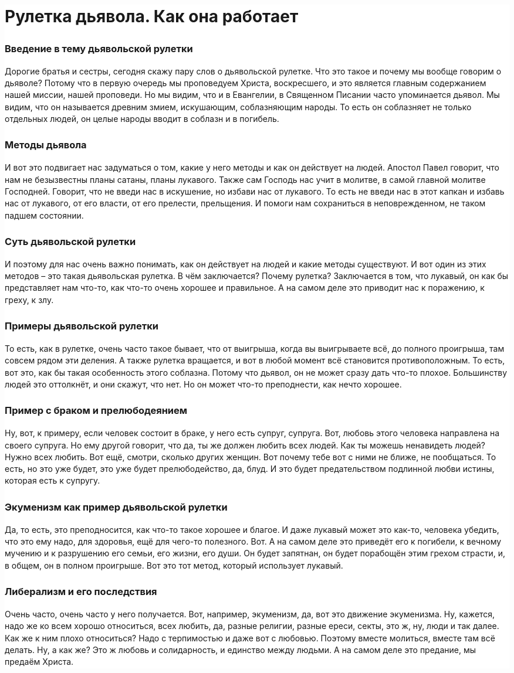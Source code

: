 # Рулетка дьявола. Как она работает

### Введение в тему дьявольской рулетки  
Дорогие братья и сестры, сегодня скажу пару слов о дьявольской рулетке. Что это такое и почему мы вообще говорим о дьяволе? Потому что в первую очередь мы проповедуем Христа, воскресшего, и это является главным содержанием нашей миссии, нашей проповеди. Но мы видим, что и в Евангелии, в Священном Писании часто упоминается дьявол. Мы видим, что он называется древним змием, искушающим, соблазняющим народы. То есть он соблазняет не только отдельных людей, он целые народы вводит в соблазн и в погибель.  

### Методы дьявола  
И вот это подвигает нас задуматься о том, какие у него методы и как он действует на людей. Апостол Павел говорит, что нам не безызвестны планы сатаны, планы лукавого. Также сам Господь нас учит в молитве, в самой главной молитве Господней. Говорит, что не введи нас в искушение, но избави нас от лукавого. То есть не введи нас в этот капкан и избавь нас от лукавого, от его власти, от его прелести, прельщения. И помоги нам сохраниться в неповрежденном, не таком падшем состоянии.  

### Суть дьявольской рулетки  
И поэтому для нас очень важно понимать, как он действует на людей и какие методы существуют. И вот один из этих методов – это такая дьявольская рулетка. В чём заключается? Почему рулетка? Заключается в том, что лукавый, он как бы представляет нам что-то, как что-то очень хорошее и правильное. А на самом деле это приводит нас к поражению, к греху, к злу.  

### Примеры дьявольской рулетки  
То есть, как в рулетке, очень часто такое бывает, что от выигрыша, когда вы выигрываете всё, до полного проигрыша, там совсем рядом эти деления. А также рулетка вращается, и вот в любой момент всё становится противоположным. То есть, вот это, как бы такая особенность этого соблазна. Потому что дьявол, он не может сразу дать что-то плохое. Большинству людей это оттолкнёт, и они скажут, что нет. Но он может что-то преподнести, как нечто хорошее.  

### Пример с браком и прелюбодеянием  
Ну, вот, к примеру, если человек состоит в браке, у него есть супруг, супруга. Вот, любовь этого человека направлена на своего супруга. Но ему другой говорит, что да, ты же должен любить всех людей. Как ты можешь ненавидеть людей? Нужно всех любить. Вот ещё, смотри, сколько других женщин. Вот почему тебе вот с ними не ближе, не пообщаться. То есть, но это уже будет, это уже будет прелюбодейство, да, блуд. И это будет предательством подлинной любви истины, которая есть к супругу.  

### Экуменизм как пример дьявольской рулетки  
Да, то есть, это преподносится, как что-то такое хорошее и благое. И даже лукавый может это как-то, человека убедить, что это ему надо, для здоровья, ещё для чего-то полезного. Вот. А на самом деле это приведёт его к погибели, к вечному мучению и к разрушению его семьи, его жизни, его души. Он будет запятнан, он будет порабощён этим грехом страсти, и, в общем, он в полном проигрыше. Вот это тот метод, который использует лукавый.  

### Либерализм и его последствия  
Очень часто, очень часто у него получается. Вот, например, экуменизм, да, вот это движение экуменизма. Ну, кажется, надо же ко всем хорошо относиться, всех любить, да, разные религии, разные ереси, секты, это ж, ну, люди и так далее. Как же к ним плохо относиться? Надо с терпимостью и даже вот с любовью. Поэтому вместе молиться, вместе там всё делать. Ну, а как же? Это ж любовь и солидарность, и единство между людьми. А на самом деле это предание, мы предаём Христа.  
